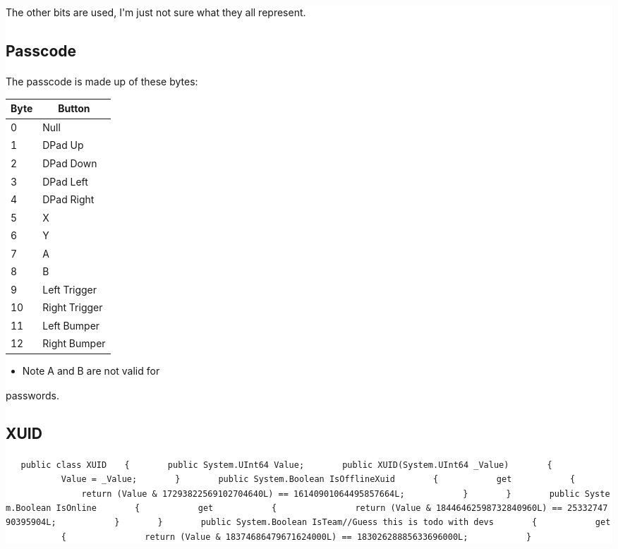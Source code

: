 The other bits are used, I'm just not sure what they all represent.

## Passcode

The passcode is made up of these bytes:

| Byte | Button        |
| ---- | ------------- |
| 0    | Null          |
| 1    | DPad Up       |
| 2    | DPad Down     |
| 3    | DPad Left     |
| 4    | DPad Right    |
| 5    | X             |
| 6    | Y             |
| 7    | A             |
| 8    | B             |
| 9    | Left Trigger  |
| 10   | Right Trigger |
| 11   | Left Bumper   |
| 12   | Right Bumper  |

  + Note A and B are not valid for

passwords.

## XUID

 `   public class XUID`
 `   {`
 `       public System.UInt64 Value;`
 `       public XUID(System.UInt64 _Value)`
 `       {`
 `           Value = _Value;`
 `       }`
 `       public System.Boolean IsOfflineXuid`
 `       {`
 `           get`
 `           {`
 `               return (Value & 17293822569102704640L) == 16140901064495857664L;`
 `           }`
 `       }`
 `       public System.Boolean IsOnline`
 `       {`
 `           get`
 `           {`
 `               return (Value & 18446462598732840960L) == 2533274790395904L;`
 `           }`
 `       }`
 `       public System.Boolean IsTeam//Guess this is todo with devs`
 `       {`
 `           get`
 `           {`
 `               return (Value & 18374686479671624000L) == 18302628885633696000L;`
 `           }`